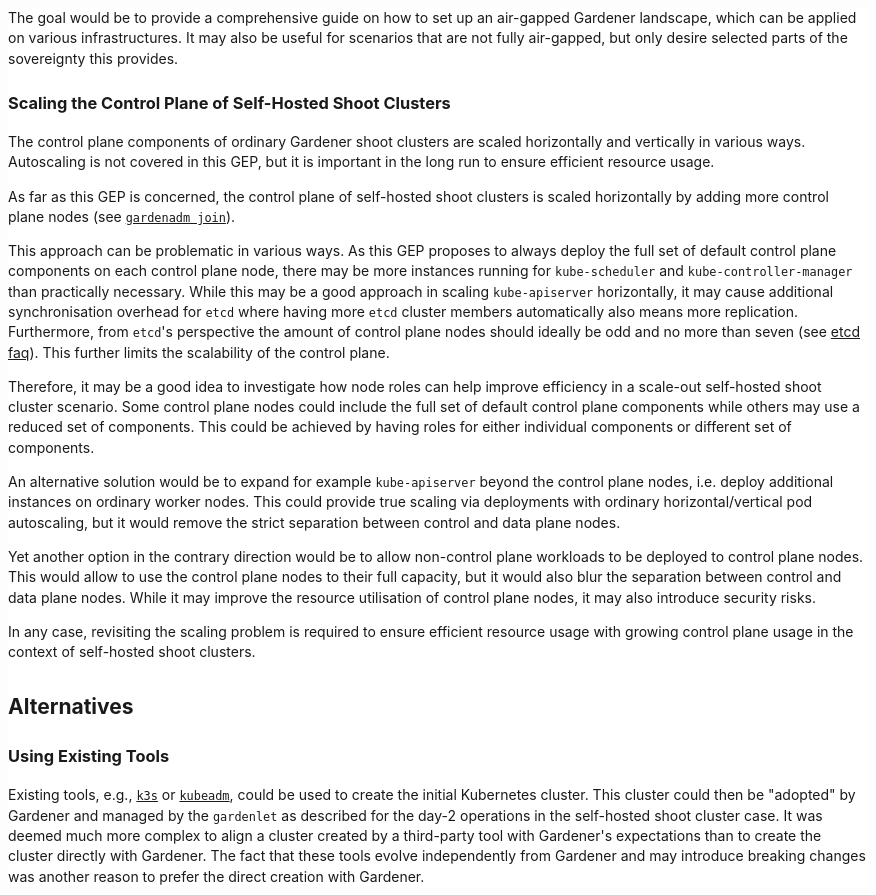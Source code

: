 The goal would be to provide a comprehensive guide on how to set up an air-gapped Gardener landscape, which can be applied on various infrastructures.
It may also be useful for scenarios that are not fully air-gapped, but only desire selected parts of the sovereignty this provides.

### Scaling the Control Plane of Self-Hosted Shoot Clusters

The control plane components of ordinary Gardener shoot clusters are scaled horizontally and vertically in various ways.
Autoscaling is not covered in this GEP, but it is important in the long run to ensure efficient resource usage.

As far as this GEP is concerned, the control plane of self-hosted shoot clusters is scaled horizontally by adding more control plane nodes (see [`gardenadm join`](#gardenadm-join)).

This approach can be problematic in various ways.
As this GEP proposes to always deploy the full set of default control plane components on each control plane node, there may be more instances running for `kube-scheduler` and `kube-controller-manager` than practically necessary.
While this may be a good approach in scaling `kube-apiserver` horizontally, it may cause additional synchronisation overhead for `etcd` where having more `etcd` cluster members automatically also means more replication.
Furthermore, from `etcd`'s perspective the amount of control plane nodes should ideally be odd and no more than seven (see [etcd faq](https://etcd.io/docs/v3.4/faq/)).
This further limits the scalability of the control plane.

Therefore, it may be a good idea to investigate how node roles can help improve efficiency in a scale-out self-hosted shoot cluster scenario.
Some control plane nodes could include the full set of default control plane components while others may use a reduced set of components.
This could be achieved by having roles for either individual components or different set of components.

An alternative solution would be to expand for example `kube-apiserver` beyond the control plane nodes, i.e. deploy additional instances on ordinary worker nodes.
This could provide true scaling via deployments with ordinary horizontal/vertical pod autoscaling, but it would remove the strict separation between control and data plane nodes.

Yet another option in the contrary direction would be to allow non-control plane workloads to be deployed to control plane nodes.
This would allow to use the control plane nodes to their full capacity, but it would also blur the separation between control and data plane nodes.
While it may improve the resource utilisation of control plane nodes, it may also introduce security risks.

In any case, revisiting the scaling problem is required to ensure efficient resource usage with growing control plane usage in the context of self-hosted shoot clusters.

## Alternatives

### Using Existing Tools

Existing tools, e.g., [`k3s`](https://k3s.io) or [`kubeadm`](https://kubernetes.io/docs/setup/production-environment/tools/kubeadm), could be used to create the initial Kubernetes cluster.
This cluster could then be "adopted" by Gardener and managed by the `gardenlet` as described for the day-2 operations in the self-hosted shoot cluster case.
It was deemed much more complex to align a cluster created by a third-party tool with Gardener's expectations than to create the cluster directly with Gardener.
The fact that these tools evolve independently from Gardener and may introduce breaking changes was another reason to prefer the direct creation with Gardener.
